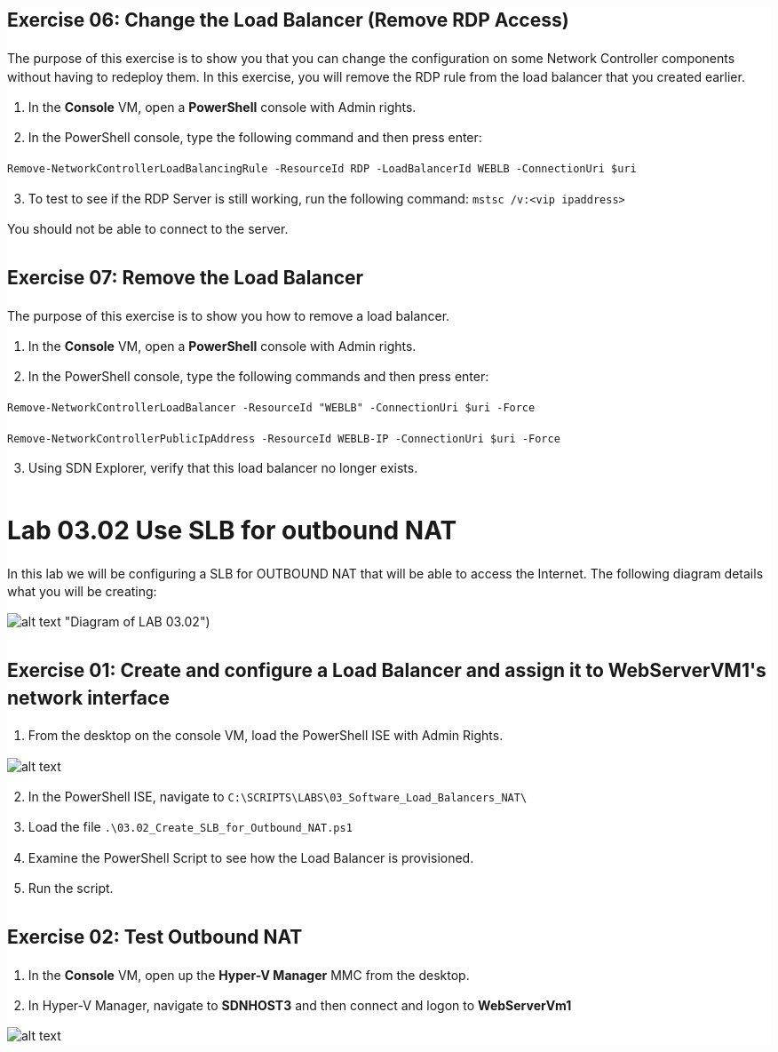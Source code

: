 ## Exercise 06: Change the Load Balancer (Remove RDP Access)

The purpose of this exercise is to show you that you can change the configuration on some Network Controller components without having to redeploy them. In this exercise, you will remove the RDP rule from the load balancer that you created earlier.

1. In the **Console** VM, open a **PowerShell** console with Admin rights.

2. In the PowerShell console, type the following command and then press enter:

```Remove-NetworkControllerLoadBalancingRule -ResourceId RDP -LoadBalancerId WEBLB -ConnectionUri $uri```

3. To test to see if the RDP Server is still working, run the following command:  ``mstsc /v:<vip ipaddress>``

You should not be able to connect to the server.


## Exercise 07: Remove the Load Balancer

The purpose of this exercise is to show you how to remove a load balancer.

1. In the **Console** VM, open a **PowerShell** console with Admin rights.

2. In the PowerShell console, type the following commands and then press enter:

```Remove-NetworkControllerLoadBalancer -ResourceId "WEBLB" -ConnectionUri $uri -Force``` 

```Remove-NetworkControllerPublicIpAddress -ResourceId WEBLB-IP -ConnectionUri $uri -Force```

3. Using SDN Explorer, verify that this load balancer no longer exists.

# Lab 03.02 Use SLB for outbound NAT

In this lab we will be configuring a SLB for OUTBOUND NAT that will be able to access the Internet. The following diagram details what you will be creating:

![alt text](https://github.com/kshitijcode/AzStackHCISandbox/blob/188ef296e33892e7ee0cdf29e5112a2e8e99998b/Scenarios/Media/Screenshots/07-res/3-15.png) "Diagram of LAB 03.02") 

## Exercise 01: Create and configure a Load Balancer and assign it to WebServerVM1's network interface

1. From the desktop on the console VM, load the PowerShell ISE with Admin Rights.

![alt text](https://github.com/kshitijcode/AzStackHCISandbox/blob/188ef296e33892e7ee0cdf29e5112a2e8e99998b/Scenarios/Media/Screenshots/07-res/3-03.png "PowerShell ISE") 

2. In the PowerShell ISE, navigate to ``C:\SCRIPTS\LABS\03_Software_Load_Balancers_NAT\``

3. Load the file ``.\03.02_Create_SLB_for_Outbound_NAT.ps1``

4. Examine the PowerShell Script to see how the Load Balancer is provisioned.

5. Run the script.

## Exercise 02: Test Outbound NAT

1. In the **Console** VM, open up the **Hyper-V Manager** MMC from the desktop.

2. In Hyper-V Manager, navigate to **SDNHOST3** and then connect and logon to **WebServerVm1**

![alt text](https://github.com/kshitijcode/AzStackHCISandbox/blob/188ef296e33892e7ee0cdf29e5112a2e8e99998b/Scenarios/Media/Screenshots/07-res/3-16.png "Hyper-V-Manager") 
```